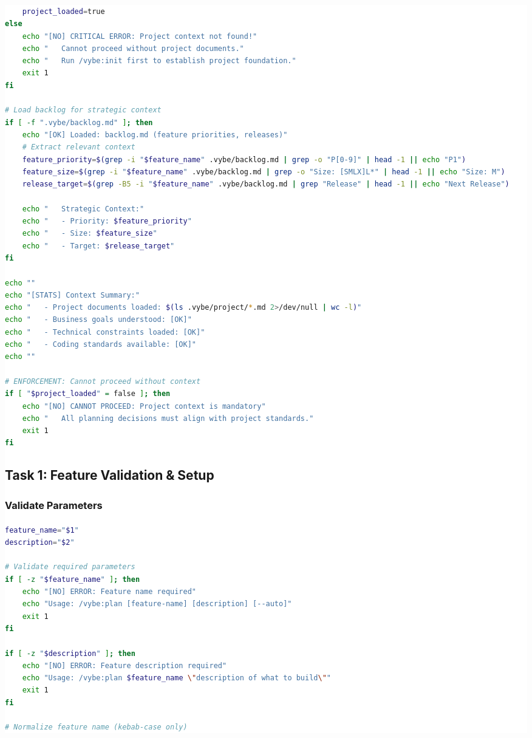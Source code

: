 ```bash
    project_loaded=true
else
    echo "[NO] CRITICAL ERROR: Project context not found!"
    echo "   Cannot proceed without project documents."
    echo "   Run /vybe:init first to establish project foundation."
    exit 1
fi

# Load backlog for strategic context
if [ -f ".vybe/backlog.md" ]; then
    echo "[OK] Loaded: backlog.md (feature priorities, releases)"
    # Extract relevant context
    feature_priority=$(grep -i "$feature_name" .vybe/backlog.md | grep -o "P[0-9]" | head -1 || echo "P1")
    feature_size=$(grep -i "$feature_name" .vybe/backlog.md | grep -o "Size: [SMLX]L*" | head -1 || echo "Size: M")
    release_target=$(grep -B5 -i "$feature_name" .vybe/backlog.md | grep "Release" | head -1 || echo "Next Release")
    
    echo "   Strategic Context:"
    echo "   - Priority: $feature_priority"
    echo "   - Size: $feature_size"
    echo "   - Target: $release_target"
fi

echo ""
echo "[STATS] Context Summary:"
echo "   - Project documents loaded: $(ls .vybe/project/*.md 2>/dev/null | wc -l)"
echo "   - Business goals understood: [OK]"
echo "   - Technical constraints loaded: [OK]"
echo "   - Coding standards available: [OK]"
echo ""

# ENFORCEMENT: Cannot proceed without context
if [ "$project_loaded" = false ]; then
    echo "[NO] CANNOT PROCEED: Project context is mandatory"
    echo "   All planning decisions must align with project standards."
    exit 1
fi
```

## Task 1: Feature Validation & Setup

### Validate Parameters
```bash
feature_name="$1"
description="$2"

# Validate required parameters
if [ -z "$feature_name" ]; then
    echo "[NO] ERROR: Feature name required"
    echo "Usage: /vybe:plan [feature-name] [description] [--auto]"
    exit 1
fi

if [ -z "$description" ]; then
    echo "[NO] ERROR: Feature description required"
    echo "Usage: /vybe:plan $feature_name \"description of what to build\""
    exit 1
fi

# Normalize feature name (kebab-case only)
```